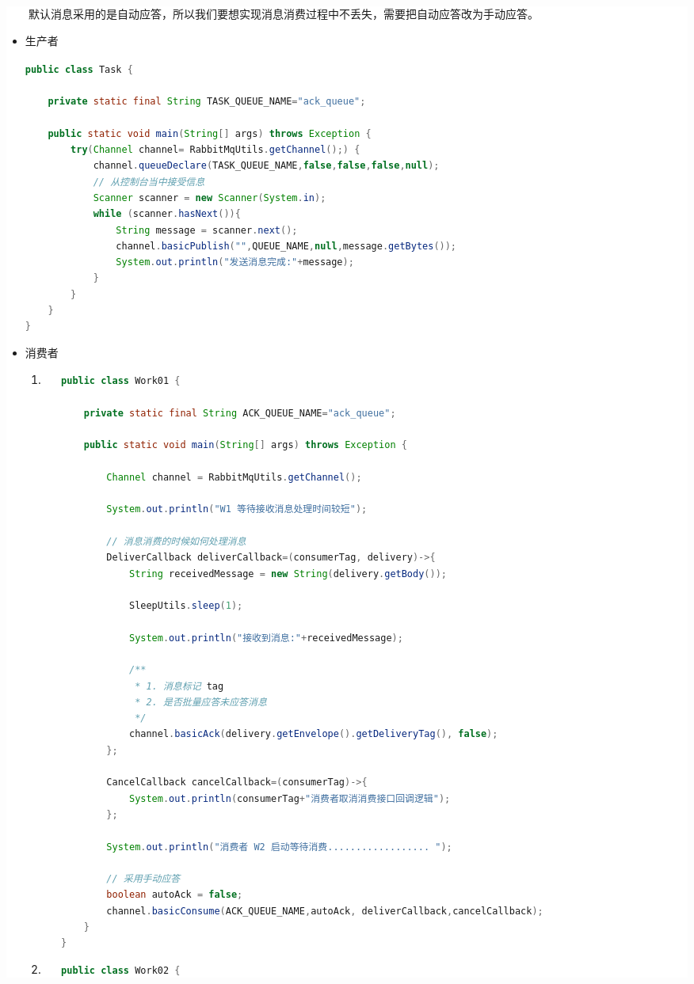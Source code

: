 　　默认消息采用的是自动应答，所以我们要想实现消息消费过程中不丢失，需要把自动应答改为手动应答。

* 生产者

  ```java
  public class Task {

      private static final String TASK_QUEUE_NAME="ack_queue";

      public static void main(String[] args) throws Exception {
          try(Channel channel= RabbitMqUtils.getChannel();) {
              channel.queueDeclare(TASK_QUEUE_NAME,false,false,false,null);
              // 从控制台当中接受信息
              Scanner scanner = new Scanner(System.in);
              while (scanner.hasNext()){
                  String message = scanner.next();
                  channel.basicPublish("",QUEUE_NAME,null,message.getBytes());
                  System.out.println("发送消息完成:"+message);
              }
          }
      }
  }
  ```
* 消费者

  1. ```java
        public class Work01 {

            private static final String ACK_QUEUE_NAME="ack_queue";

            public static void main(String[] args) throws Exception {

                Channel channel = RabbitMqUtils.getChannel();

                System.out.println("W1 等待接收消息处理时间较短");

                // 消息消费的时候如何处理消息
                DeliverCallback deliverCallback=(consumerTag, delivery)->{
                    String receivedMessage = new String(delivery.getBody());

                    SleepUtils.sleep(1);

                    System.out.println("接收到消息:"+receivedMessage);

                    /**
                     * 1. 消息标记 tag
                     * 2. 是否批量应答未应答消息
                     */
                    channel.basicAck(delivery.getEnvelope().getDeliveryTag(), false);
                };

                CancelCallback cancelCallback=(consumerTag)->{
                    System.out.println(consumerTag+"消费者取消消费接口回调逻辑");
                };

                System.out.println("消费者 W2 启动等待消费.................. ");

                // 采用手动应答
                boolean autoAck = false;
                channel.basicConsume(ACK_QUEUE_NAME,autoAck, deliverCallback,cancelCallback);
            }
        }
      ```
  2. ```java
        public class Work02 {
